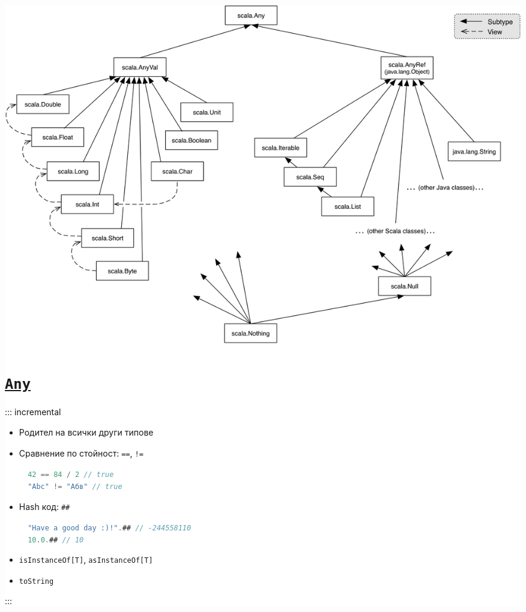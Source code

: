![](images/classhierarchy.png)

# [`Any`](https://scala-lang.org/api/3.x/scala/Any.html)

::: incremental

* Родител на всички други типове
* Сравнение по стойност: `==`, `!=`

  ```scala
    42 == 84 / 2 // true
    "Abc" != "Абв" // true
  ```
* Hash код: `##`

  ```scala
    "Have a good day :)!".## // -244558110
    10.0.## // 10
  ```

* `isInstanceOf[T]`, `asInstanceOf[T]`
* `toString`

:::
